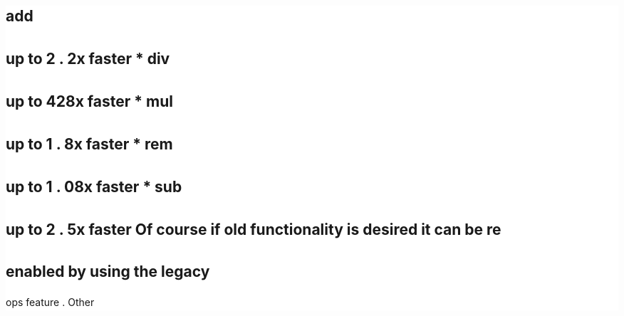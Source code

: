add
-
up
to
2
.
2x
faster
*
div
-
up
to
428x
faster
*
mul
-
up
to
1
.
8x
faster
*
rem
-
up
to
1
.
08x
faster
*
sub
-
up
to
2
.
5x
faster
Of
course
if
old
functionality
is
desired
it
can
be
re
-
enabled
by
using
the
legacy
-
ops
feature
.
Other